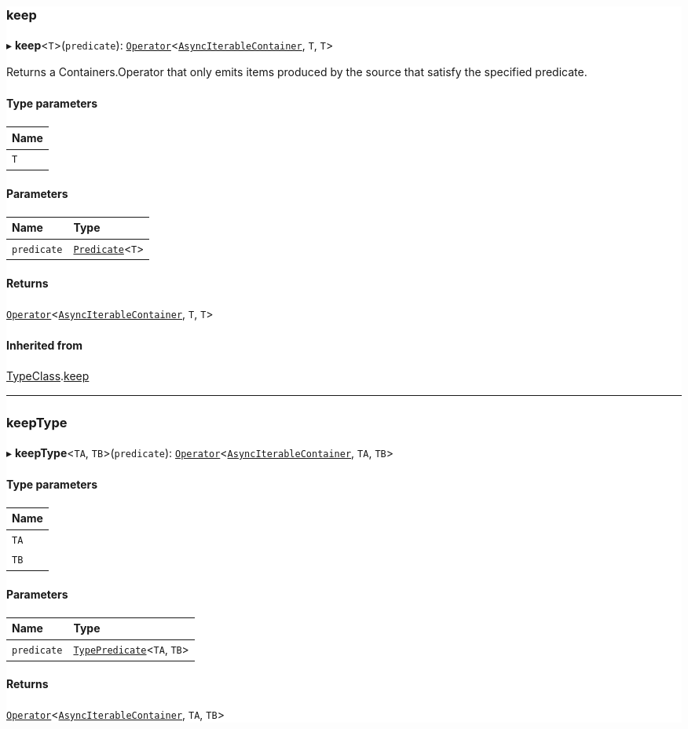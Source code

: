 ### keep

▸ **keep**<`T`\>(`predicate`): [`Operator`](../modules/core.Containers.md#operator)<[`AsyncIterableContainer`](core.AsyncIterableContainer-1.md), `T`, `T`\>

Returns a Containers.Operator that only emits items produced by the
source that satisfy the specified predicate.

#### Type parameters

| Name |
| :------ |
| `T` |

#### Parameters

| Name | Type |
| :------ | :------ |
| `predicate` | [`Predicate`](../modules/functions.md#predicate)<`T`\> |

#### Returns

[`Operator`](../modules/core.Containers.md#operator)<[`AsyncIterableContainer`](core.AsyncIterableContainer-1.md), `T`, `T`\>

#### Inherited from

[TypeClass](core.Containers.TypeClass.md).[keep](core.Containers.TypeClass.md#keep)

___

### keepType

▸ **keepType**<`TA`, `TB`\>(`predicate`): [`Operator`](../modules/core.Containers.md#operator)<[`AsyncIterableContainer`](core.AsyncIterableContainer-1.md), `TA`, `TB`\>

#### Type parameters

| Name |
| :------ |
| `TA` |
| `TB` |

#### Parameters

| Name | Type |
| :------ | :------ |
| `predicate` | [`TypePredicate`](../modules/functions.md#typepredicate)<`TA`, `TB`\> |

#### Returns

[`Operator`](../modules/core.Containers.md#operator)<[`AsyncIterableContainer`](core.AsyncIterableContainer-1.md), `TA`, `TB`\>
